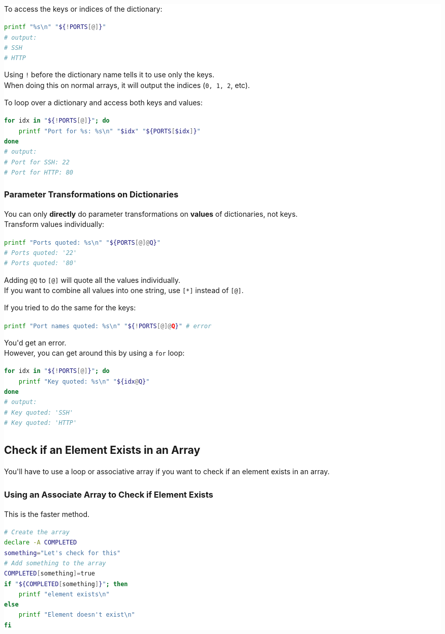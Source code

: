 To access the keys or indices of the dictionary:
```bash
printf "%s\n" "${!PORTS[@]}"
# output:
# SSH
# HTTP
```
Using `!` before the dictionary name tells it to use only the keys.  
When doing this on normal arrays, it will output the indices (`0, 1, 2`, etc).  

To loop over a dictionary and access both keys and values:
```bash
for idx in "${!PORTS[@]}"; do
    printf "Port for %s: %s\n" "$idx" "${PORTS[$idx]}"
done
# output:
# Port for SSH: 22
# Port for HTTP: 80
```

### Parameter Transformations on Dictionaries

You can only **directly** do parameter transformations on **values** of dictionaries, not keys.  
Transform values individually:  
```bash
printf "Ports quoted: %s\n" "${PORTS[@]@Q}"
# Ports quoted: '22'
# Ports quoted: '80'
```
Adding `@Q` to `[@]` will quote all the values individually.  
If you want to combine all values into one string, use `[*]` instead of `[@]`.  

If you tried to do the same for the keys:
```bash
printf "Port names quoted: %s\n" "${!PORTS[@]@Q}" # error
```
You'd get an error.  
However, you can get around this by using a `for` loop:
```bash
for idx in "${!PORTS[@]}"; do
    printf "Key quoted: %s\n" "${idx@Q}"
done
# output:
# Key quoted: 'SSH'
# Key quoted: 'HTTP'
```

## Check if an Element Exists in an Array
You'll have to use a loop or associative array if you want to check if an element
exists in an array.  

### Using an Associate Array to Check if Element Exists
This is the faster method.  
```bash
# Create the array
declare -A COMPLETED
something="Let's check for this"
# Add something to the array
COMPLETED[something]=true
if "${COMPLETED[something]}"; then
    printf "element exists\n"
else
    printf "Element doesn't exist\n"
fi
```
